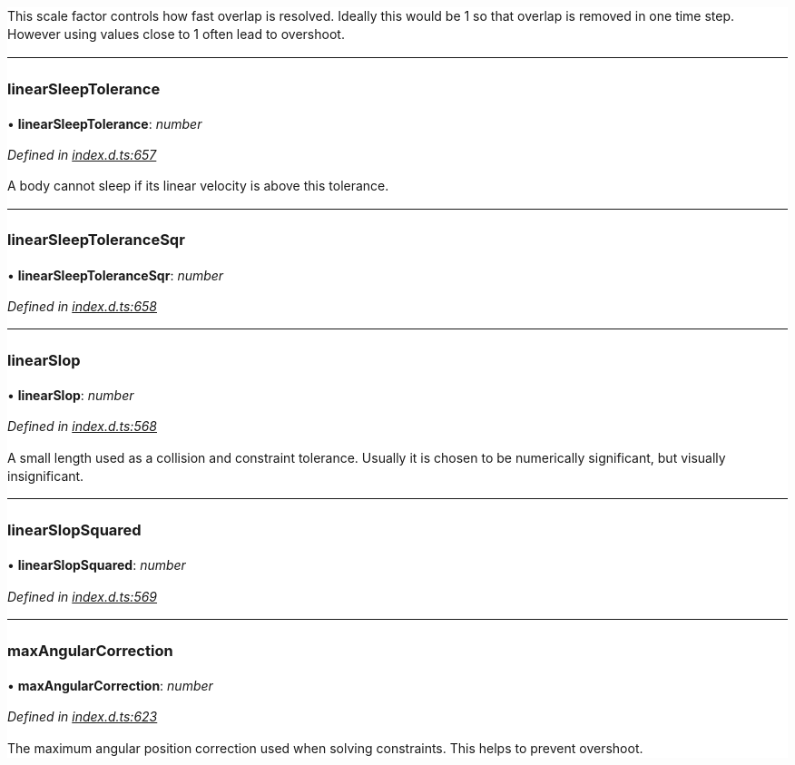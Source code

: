 This scale factor controls how fast overlap is resolved. Ideally this would
be 1 so that overlap is removed in one time step. However using values close
to 1 often lead to overshoot.

___

###  linearSleepTolerance

• **linearSleepTolerance**: *number*

*Defined in [index.d.ts:657](https://github.com/shakiba/planck.js/blob/9a1fbe4/lib/index.d.ts#L657)*

A body cannot sleep if its linear velocity is above this tolerance.

___

###  linearSleepToleranceSqr

• **linearSleepToleranceSqr**: *number*

*Defined in [index.d.ts:658](https://github.com/shakiba/planck.js/blob/9a1fbe4/lib/index.d.ts#L658)*

___

###  linearSlop

• **linearSlop**: *number*

*Defined in [index.d.ts:568](https://github.com/shakiba/planck.js/blob/9a1fbe4/lib/index.d.ts#L568)*

A small length used as a collision and constraint tolerance. Usually it is
chosen to be numerically significant, but visually insignificant.

___

###  linearSlopSquared

• **linearSlopSquared**: *number*

*Defined in [index.d.ts:569](https://github.com/shakiba/planck.js/blob/9a1fbe4/lib/index.d.ts#L569)*

___

###  maxAngularCorrection

• **maxAngularCorrection**: *number*

*Defined in [index.d.ts:623](https://github.com/shakiba/planck.js/blob/9a1fbe4/lib/index.d.ts#L623)*

The maximum angular position correction used when solving constraints. This
helps to prevent overshoot.
